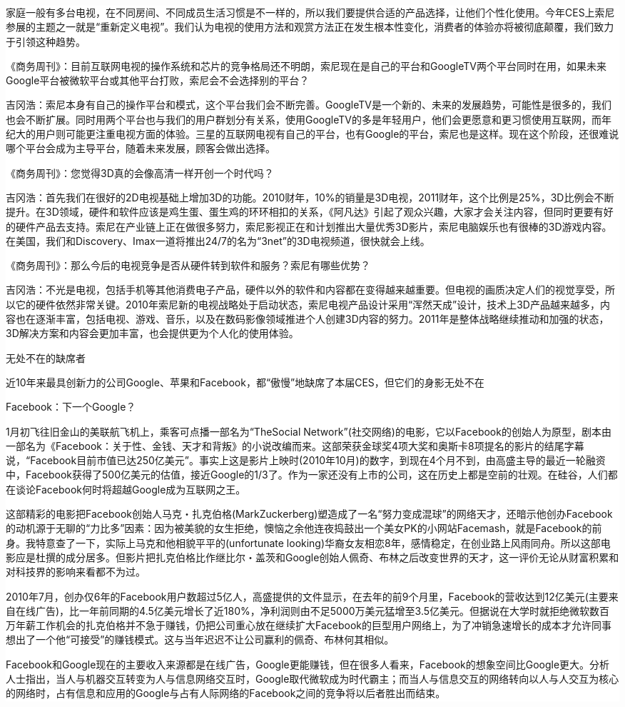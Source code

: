 
家庭一般有多台电视，在不同房间、不同成员生活习惯是不一样的，所以我们要提供合适的产品选择，让他们个性化使用。今年CES上索尼参展的主题之一就是“重新定义电视”。我们认为电视的使用方法和观赏方法正在发生根本性变化，消费者的体验亦将被彻底颠覆，我们致力于引领这种趋势。



《商务周刊》：目前互联网电视的操作系统和芯片的竞争格局还不明朗，索尼现在是自己的平台和GoogleTV两个平台同时在用，如果未来Google平台被微软平台或其他平台打败，索尼会不会选择别的平台？



吉冈浩：索尼本身有自己的操作平台和模式，这个平台我们会不断完善。GoogleTV是一个新的、未来的发展趋势，可能性是很多的，我们也会不断扩展。同时用两个平台也与我们的用户群划分有关系，使用GoogleTV的多是年轻用户，他们会更愿意和更习惯使用互联网，而年纪大的用户则可能更注重电视方面的体验。三星的互联网电视有自己的平台，也有Google的平台，索尼也是这样。现在这个阶段，还很难说哪个平台会成为主导平台，随着未来发展，顾客会做出选择。



《商务周刊》：您觉得3D真的会像高清一样开创一个时代吗？



吉冈浩：首先我们在很好的2D电视基础上增加3D的功能。2010财年，10%的销量是3D电视，2011财年，这个比例是25%，3D比例会不断提升。在3D领域，硬件和软件应该是鸡生蛋、蛋生鸡的环环相扣的关系，《阿凡达》引起了观众兴趣，大家才会关注内容，但同时更要有好的硬件产品去支持。索尼在产业链上正在做很多努力，索尼影视正在和计划推出大量优秀3D影片，索尼电脑娱乐也有很棒的3D游戏内容。在美国，我们和Discovery、Imax一道将推出24/7的名为“3net”的3D电视频道，很快就会上线。



《商务周刊》：那么今后的电视竞争是否从硬件转到软件和服务？索尼有哪些优势？



吉冈浩：不光是电视，包括手机等其他消费电子产品，硬件以外的软件和内容都在变得越来越重要。但电视的画质决定人们的视觉享受，所以它的硬件依然非常关键。2010年索尼新的电视战略处于启动状态，索尼电视产品设计采用“浑然天成”设计，技术上3D产品越来越多，内容也在逐渐丰富，包括电视、游戏、音乐，以及在数码影像领域推进个人创建3D内容的努力。2011年是整体战略继续推动和加强的状态，3D解决方案和内容会更加丰富，也会提供更为个人化的使用体验。



无处不在的缺席者



近10年来最具创新力的公司Google、苹果和Facebook，都“傲慢”地缺席了本届CES，但它们的身影无处不在



Facebook：下一个Google？



1月初飞往旧金山的美联航飞机上，乘客可点播一部名为“TheSocial Network”(社交网络)的电影，它以Facebook的创始人为原型，剧本由一部名为《Facebook：关于性、金钱、天才和背叛》的小说改编而来。这部荣获金球奖4项大奖和奥斯卡8项提名的影片的结尾字幕说，“Facebook目前市值已达250亿美元”。事实上这是影片上映时(2010年10月)的数字，到现在4个月不到，由高盛主导的最近一轮融资中，Facebook获得了500亿美元的估值，接近Google的1/3了。作为一家还没有上市的公司，这在历史上都是空前的壮观。在硅谷，人们都在谈论Facebook何时将超越Google成为互联网之王。



这部精彩的电影把Facebook创始人马克・扎克伯格(MarkZuckerberg)塑造成了一名“努力变成混球”的网络天才，还暗示他创办Facebook的动机源于无聊的“力比多”因素：因为被美貌的女生拒绝，懊恼之余他连夜捣鼓出一个美女PK的小网站Facemash，就是Facebook的前身。我特意查了一下，实际上马克和他相貌平平的(unfortunate looking)华裔女友相恋8年，感情稳定，在创业路上风雨同舟。所以这部电影应是杜撰的成分居多。但影片把扎克伯格比作继比尔・盖茨和Google创始人佩奇、布林之后改变世界的天才，这一评价无论从财富积累和对科技界的影响来看都不为过。



2010年7月，创办仅6年的Facebook用户数超过5亿人，高盛提供的文件显示，在去年的前9个月里，Facebook的营收达到12亿美元(主要来自在线广告)，比一年前同期的4.5亿美元增长了近180%，净利润则由不足5000万美元猛增至3.5亿美元。但据说在大学时就拒绝微软数百万年薪工作机会的扎克伯格并不急于赚钱，仍把公司重心放在继续扩大Facebook的巨型用户网络上，为了冲销急速增长的成本才允许同事想出了一个他“可接受”的赚钱模式。这与当年迟迟不让公司赢利的佩奇、布林何其相似。



Facebook和Google现在的主要收入来源都是在线广告，Google更能赚钱，但在很多人看来，Facebook的想象空间比Google更大。分析人士指出，当人与机器交互转变为人与信息网络交互时，Google取代微软成为时代霸主；而当人与信息交互的网络转向以人与人交互为核心的网络时，占有信息和应用的Google与占有人际网络的Facebook之间的竞争将以后者胜出而结束。
